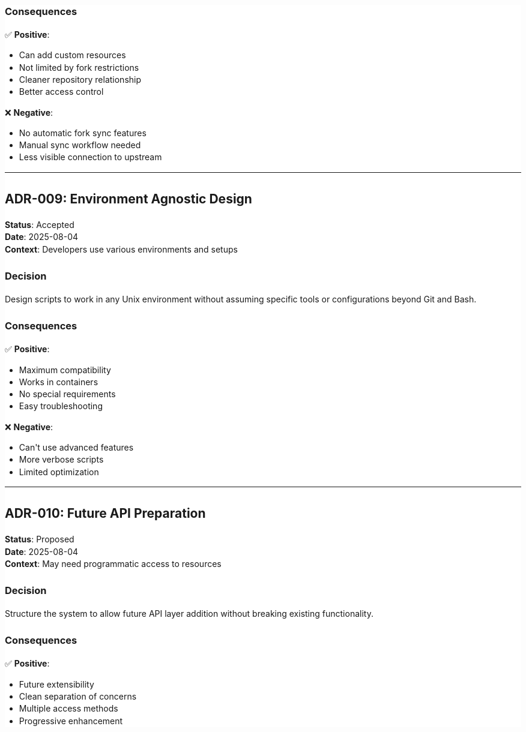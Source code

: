 ### Consequences
✅ **Positive**:
- Can add custom resources
- Not limited by fork restrictions
- Cleaner repository relationship
- Better access control

❌ **Negative**:
- No automatic fork sync features
- Manual sync workflow needed
- Less visible connection to upstream

---

## ADR-009: Environment Agnostic Design

**Status**: Accepted  
**Date**: 2025-08-04  
**Context**: Developers use various environments and setups

### Decision
Design scripts to work in any Unix environment without assuming specific tools or configurations beyond Git and Bash.

### Consequences
✅ **Positive**:
- Maximum compatibility
- Works in containers
- No special requirements
- Easy troubleshooting

❌ **Negative**:
- Can't use advanced features
- More verbose scripts
- Limited optimization

---

## ADR-010: Future API Preparation

**Status**: Proposed  
**Date**: 2025-08-04  
**Context**: May need programmatic access to resources

### Decision
Structure the system to allow future API layer addition without breaking existing functionality.

### Consequences
✅ **Positive**:
- Future extensibility
- Clean separation of concerns
- Multiple access methods
- Progressive enhancement
